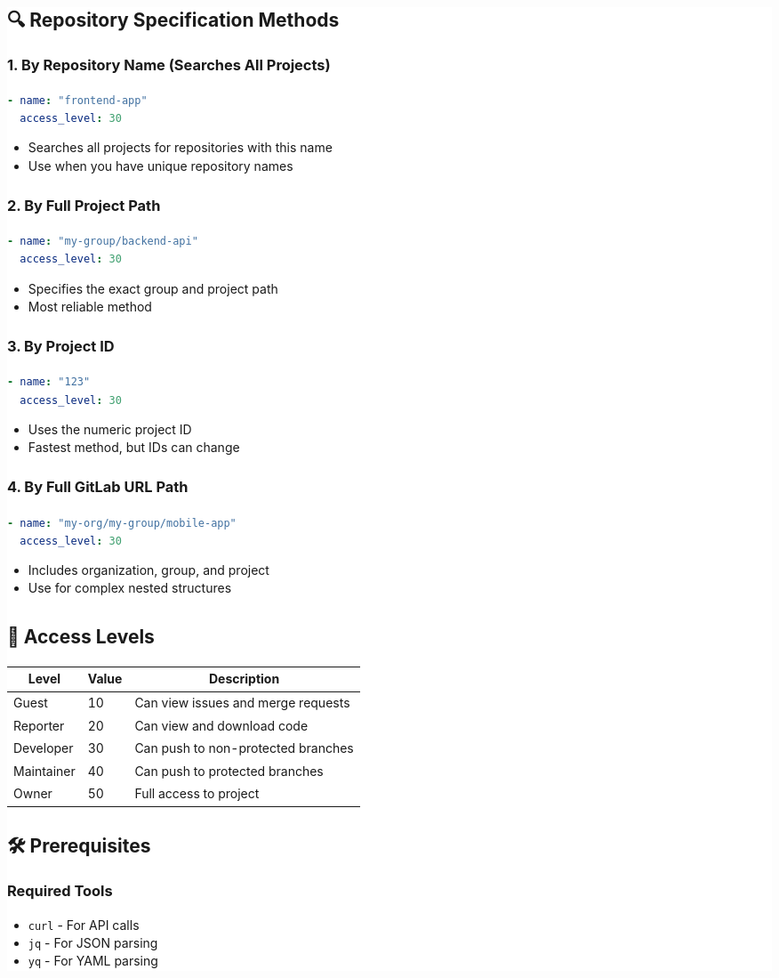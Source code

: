 ## 🔍 Repository Specification Methods

### **1. By Repository Name (Searches All Projects)**
```yaml
- name: "frontend-app"
  access_level: 30
```
- Searches all projects for repositories with this name
- Use when you have unique repository names

### **2. By Full Project Path**
```yaml
- name: "my-group/backend-api"
  access_level: 30
```
- Specifies the exact group and project path
- Most reliable method

### **3. By Project ID**
```yaml
- name: "123"
  access_level: 30
```
- Uses the numeric project ID
- Fastest method, but IDs can change

### **4. By Full GitLab URL Path**
```yaml
- name: "my-org/my-group/mobile-app"
  access_level: 30
```
- Includes organization, group, and project
- Use for complex nested structures

## 🔑 Access Levels

| Level | Value | Description |
|-------|-------|-------------|
| Guest | 10 | Can view issues and merge requests |
| Reporter | 20 | Can view and download code |
| Developer | 30 | Can push to non-protected branches |
| Maintainer | 40 | Can push to protected branches |
| Owner | 50 | Full access to project |

## 🛠️ Prerequisites

### **Required Tools**
- `curl` - For API calls
- `jq` - For JSON parsing
- `yq` - For YAML parsing
